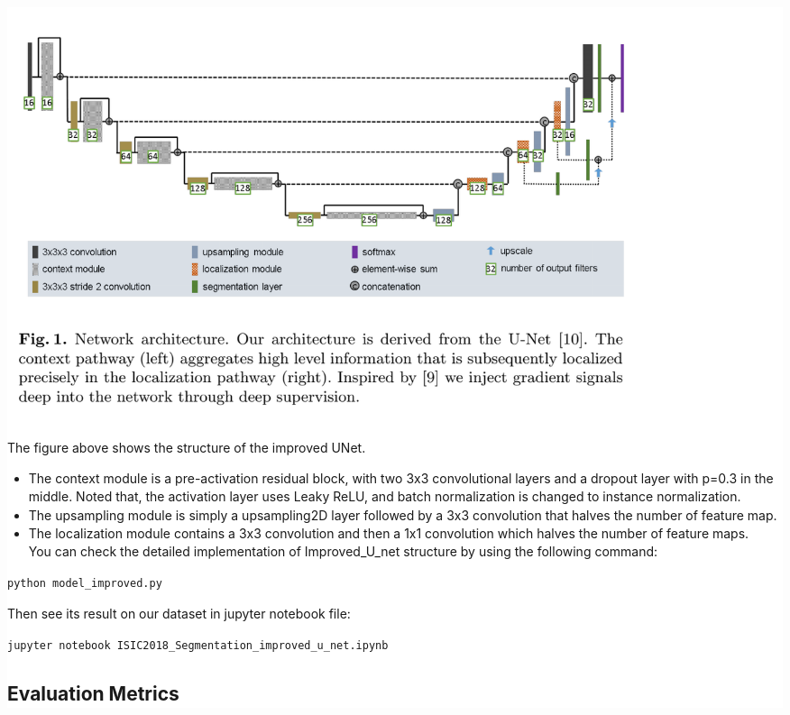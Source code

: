   <img width="700" src="resources/Improved_UNET.png" />
</p>
The figure above shows the structure of the improved UNet.  

- The context module is a pre-activation residual block, with two 3x3 convolutional layers and a dropout layer with p=0.3 in the middle. Noted that, the activation layer uses Leaky ReLU, and batch normalization is changed to instance normalization.
- The upsampling module is simply a upsampling2D layer followed by a 3x3 convolution that halves the number of feature map.
- The localization module contains a 3x3 convolution and then a 1x1 convolution which halves the number of feature maps.  
You can check the detailed implementation of Improved_U_net structure by using the following command:
```shell
python model_improved.py
```
Then see its result on our dataset in jupyter notebook file:
```shell
jupyter notebook ISIC2018_Segmentation_improved_u_net.ipynb
```

## Evaluation Metrics
